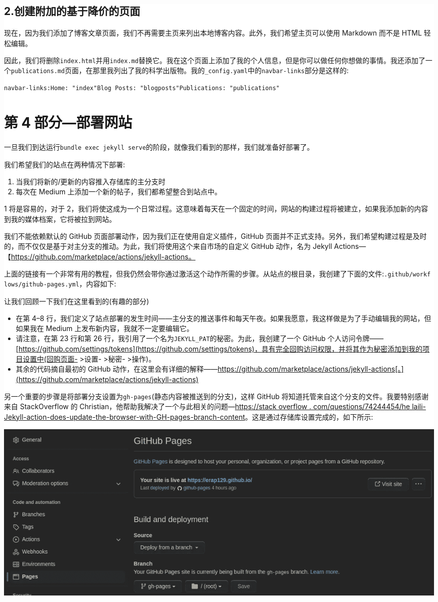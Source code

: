 ## 2.创建附加的基于降价的页面

现在，因为我们添加了博客文章页面，我们不再需要主页来列出本地博客内容。此外，我们希望主页可以使用 Markdown 而不是 HTML 轻松编辑。

因此，我们将删除`index.html`并用`index.md`替换它。我在这个页面上添加了我的个人信息，但是你可以做任何你想做的事情。我还添加了一个`publications.md`页面，在那里我列出了我的科学出版物。我的`_config.yaml`中的`navbar-links`部分是这样的:

```
navbar-links:Home: "index"Blog Posts: "blogposts"Publications: "publications"
```

# 第 4 部分—部署网站

一旦我们到达运行`bundle exec jekyll serve`的阶段，就像我们看到的那样，我们就准备好部署了。

我们希望我们的站点在两种情况下部署:

1.  当我们将新的/更新的内容推入存储库的主分支时
2.  每次在 Medium 上添加一个新的帖子，我们都希望整合到站点中。

1 将是容易的，对于 2，我们将使这成为一个日常过程。这意味着每天在一个固定的时间，网站的构建过程将被建立，如果我添加新的内容到我的媒体档案，它将被拉到网站。

我们不能依赖默认的 GitHub 页面部署动作，因为我们正在使用自定义插件，GitHub 页面并不正式支持。另外，我们希望构建过程是及时的，而不仅仅是基于对主分支的推动。为此，我们将使用这个来自市场的自定义 GitHub 动作，名为 Jekyll Actions—【https://github.com/marketplace/actions/jekyll-actions。

上面的链接有一个非常有用的教程，但我仍然会带你通过激活这个动作所需的步骤。从站点的根目录，我创建了下面的文件:`.github/workflows/github-pages.yml`，内容如下:

让我们回顾一下我们在这里看到的(有趣的部分)

*   在第 4–8 行，我们定义了站点部署的发生时间——主分支的推送事件和每天午夜。如果我愿意，我这样做是为了手动编辑我的网站，但如果我在 Medium 上发布新内容，我就不一定要编辑它。
*   请注意，在第 23 行和第 26 行，我引用了一个名为`JEKYLL_PAT`的秘密。为此，我创建了一个 GitHub 个人访问令牌——[https://github.com/settings/tokens](https://github.com/settings/tokens)，具有完全回购访问权限，并将其作为秘密添加到我的项目设置中(回购页面- >设置- >秘密- >操作)。
*   其余的代码摘自最初的 GitHub 动作，在这里会有详细的解释——https://github.com/marketplace/actions/jekyll-actions[。](https://github.com/marketplace/actions/jekyll-actions)

另一个重要的步骤是将部署分支设置为`gh-pages`(静态内容被推送到的分支)，这样 GitHub 将知道托管来自这个分支的文件。我要特别感谢来自 StackOverflow 的 Christian，他帮助我解决了一个与此相关的问题—[https://stack overflow . com/questions/74244454/he laili-Jekyll-action-does-update-the-browser-with-GH-pages-branch-content](https://stackoverflow.com/questions/74244454/helaili-jekyll-action-does-not-update-the-browser-with-gh-pages-branch-content)。这是通过存储库设置完成的，如下所示:

![](img/b6403bea3f46c6bb52b476820a951737.png)
